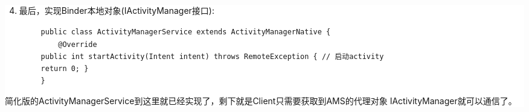 4. 最后，实现Binder本地对象(IActivityManager接口):

        
            public class ActivityManagerService extends ActivityManagerNative {
                @Override
            public int startActivity(Intent intent) throws RemoteException { // 启动activity
            return 0; }
            }
            
简化版的ActivityManagerService到这里就已经实现了，剩下就是Client只需要获取到AMS的代理对象 IActivityManager就可以通信了。







